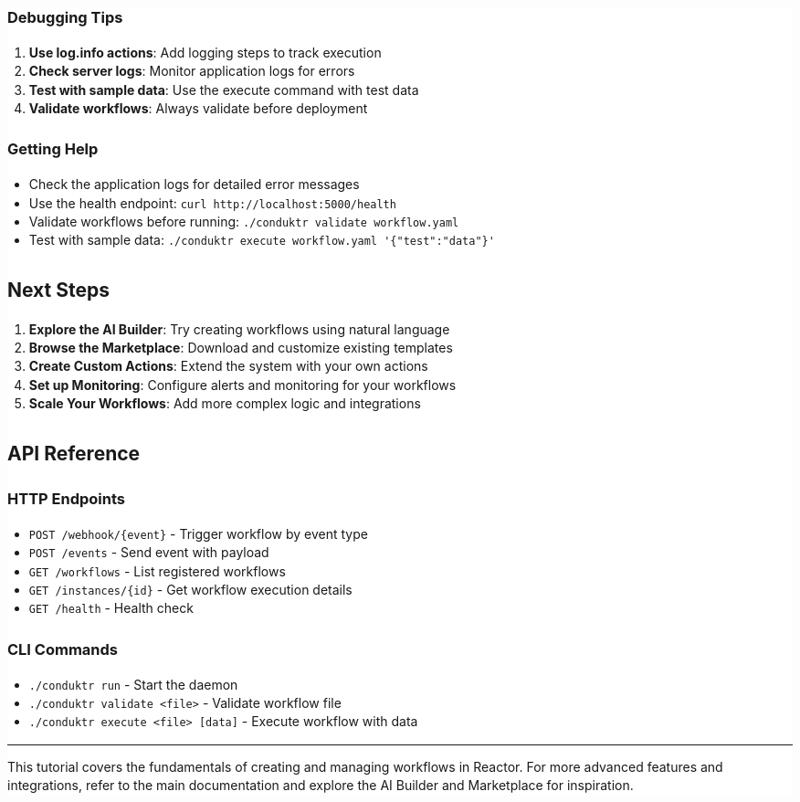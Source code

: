 ### Debugging Tips
1. **Use log.info actions**: Add logging steps to track execution
2. **Check server logs**: Monitor application logs for errors
3. **Test with sample data**: Use the execute command with test data
4. **Validate workflows**: Always validate before deployment

### Getting Help
- Check the application logs for detailed error messages
- Use the health endpoint: `curl http://localhost:5000/health`
- Validate workflows before running: `./conduktr validate workflow.yaml`
- Test with sample data: `./conduktr execute workflow.yaml '{"test":"data"}'`

## Next Steps

1. **Explore the AI Builder**: Try creating workflows using natural language
2. **Browse the Marketplace**: Download and customize existing templates
3. **Create Custom Actions**: Extend the system with your own actions
4. **Set up Monitoring**: Configure alerts and monitoring for your workflows
5. **Scale Your Workflows**: Add more complex logic and integrations

## API Reference

### HTTP Endpoints
- `POST /webhook/{event}` - Trigger workflow by event type
- `POST /events` - Send event with payload
- `GET /workflows` - List registered workflows
- `GET /instances/{id}` - Get workflow execution details
- `GET /health` - Health check

### CLI Commands
- `./conduktr run` - Start the daemon
- `./conduktr validate <file>` - Validate workflow file
- `./conduktr execute <file> [data]` - Execute workflow with data

---

This tutorial covers the fundamentals of creating and managing workflows in Reactor. For more advanced features and integrations, refer to the main documentation and explore the AI Builder and Marketplace for inspiration. 